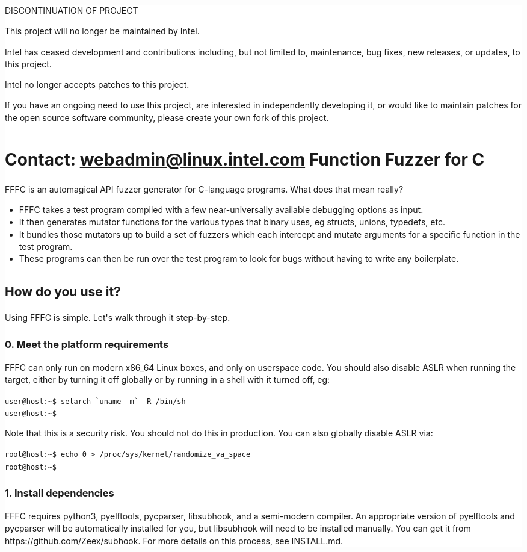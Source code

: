 DISCONTINUATION OF PROJECT

This project will no longer be maintained by Intel.

Intel has ceased development and contributions including, but not limited to, maintenance, bug fixes, new releases, or updates, to this project.  

Intel no longer accepts patches to this project.

If you have an ongoing need to use this project, are interested in independently developing it, or would like to maintain patches for the open source software community, please create your own fork of this project.  

Contact: webadmin@linux.intel.com
Function Fuzzer for C
=====================

FFFC is an automagical API fuzzer generator for C-language programs. What does
that mean really?

* FFFC takes a test program compiled with a few near-universally available
  debugging options as input.
* It then generates mutator functions for the various types that binary uses, eg
  structs, unions, typedefs, etc.
* It bundles those mutators up to build a set of fuzzers which each intercept
  and mutate arguments for a specific function in the test program.
* These programs can then be run over the test program to look for bugs without
  having to write any boilerplate.

How do you use it?
------------------
Using FFFC is simple. Let's walk through it step-by-step.

### 0. Meet the platform requirements
FFFC can only run on modern x86_64 Linux boxes, and only on userspace code. You
should also disable ASLR when running the target, either by turning it off
globally or by running in a shell with it turned off, eg:

```console
user@host:~$ setarch `uname -m` -R /bin/sh
user@host:~$
```

Note that this is a security risk. You should not do this in production. You can
also globally disable ASLR via:

```console
root@host:~$ echo 0 > /proc/sys/kernel/randomize_va_space
root@host:~$
```

### 1. Install dependencies
FFFC requires python3, pyelftools, pycparser, libsubhook, and a semi-modern
compiler. An appropriate version of pyelftools and pycparser will be
automatically installed for you, but libsubhook will need to be installed
manually. You can get it from https://github.com/Zeex/subhook. For more details
on this process, see INSTALL.md.
